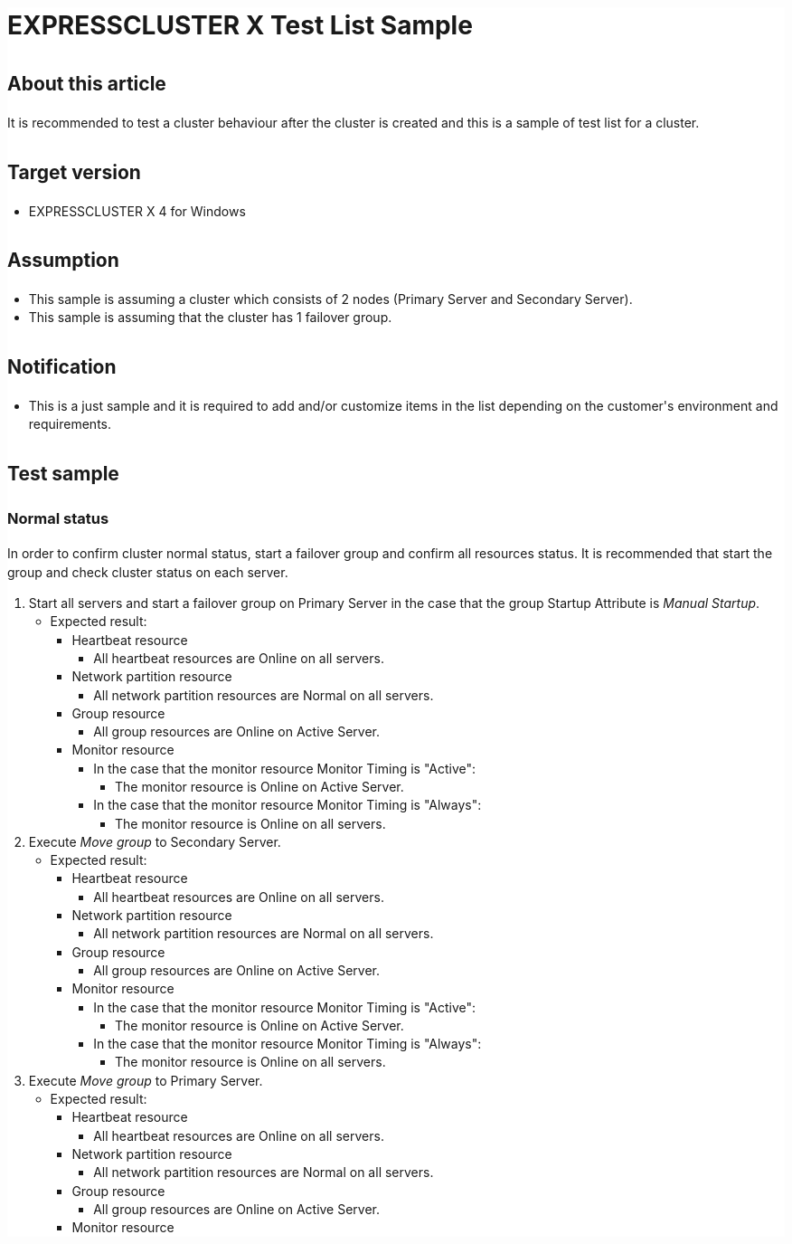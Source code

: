 # EXPRESSCLUSTER X Test List Sample
## About this article
It is recommended to test a cluster behaviour after the cluster is created and this is a sample of test list for a cluster.

## Target version
- EXPRESSCLUSTER X 4 for Windows

## Assumption
- This sample is assuming a cluster which consists of 2 nodes (Primary Server and Secondary Server).
- This sample is assuming that the cluster has 1 failover group.

## Notification
- This is a just sample and it is required to add and/or customize items in the list depending on the customer's environment and requirements.

## Test sample
### Normal status
In order to confirm cluster normal status, start a failover group and confirm all resources status.
It is recommended that start the group and check cluster status on each server.

1. Start all servers and start a failover group on Primary Server in the case that the group Startup Attribute is *Manual Startup*.
	- Expected result:
		- Heartbeat resource
			- All heartbeat resources are Online on all servers.
		- Network partition resource
			- All network partition resources are Normal on all servers.
		- Group resource
			- All group resources are Online on Active Server.
		- Monitor resource
			- In the case that the monitor resource Monitor Timing is "Active":
				- The monitor resource is Online on Active Server.
			- In the case that the monitor resource Monitor Timing is "Always":
				- The monitor resource is Online on all servers.
1. Execute *Move group* to Secondary Server.
	- Expected result:
		- Heartbeat resource
			- All heartbeat resources are Online on all servers.
		- Network partition resource
			- All network partition resources are Normal on all servers.
		- Group resource
			- All group resources are Online on Active Server.
		- Monitor resource
			- In the case that the monitor resource Monitor Timing is "Active":
				- The monitor resource is Online on Active Server.
			- In the case that the monitor resource Monitor Timing is "Always":
				- The monitor resource is Online on all servers.
1. Execute *Move group* to Primary Server.
	- Expected result:
		- Heartbeat resource
			- All heartbeat resources are Online on all servers.
		- Network partition resource
			- All network partition resources are Normal on all servers.
		- Group resource
			- All group resources are Online on Active Server.
		- Monitor resource